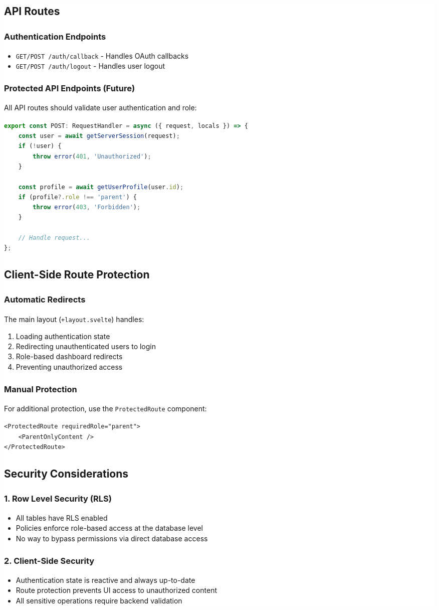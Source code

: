 ## API Routes

### Authentication Endpoints
- `GET/POST /auth/callback` - Handles OAuth callbacks
- `GET/POST /auth/logout` - Handles user logout

### Protected API Endpoints (Future)
All API routes should validate user authentication and role:
```typescript
export const POST: RequestHandler = async ({ request, locals }) => {
    const user = await getServerSession(request);
    if (!user) {
        throw error(401, 'Unauthorized');
    }
    
    const profile = await getUserProfile(user.id);
    if (profile?.role !== 'parent') {
        throw error(403, 'Forbidden');
    }
    
    // Handle request...
};
```

## Client-Side Route Protection

### Automatic Redirects
The main layout (`+layout.svelte`) handles:
1. Loading authentication state
2. Redirecting unauthenticated users to login
3. Role-based dashboard redirects
4. Preventing unauthorized access

### Manual Protection
For additional protection, use the `ProtectedRoute` component:
```svelte
<ProtectedRoute requiredRole="parent">
    <ParentOnlyContent />
</ProtectedRoute>
```

## Security Considerations

### 1. Row Level Security (RLS)
- All tables have RLS enabled
- Policies enforce role-based access at the database level
- No way to bypass permissions via direct database access

### 2. Client-Side Security
- Authentication state is reactive and always up-to-date
- Route protection prevents UI access to unauthorized content
- All sensitive operations require backend validation
